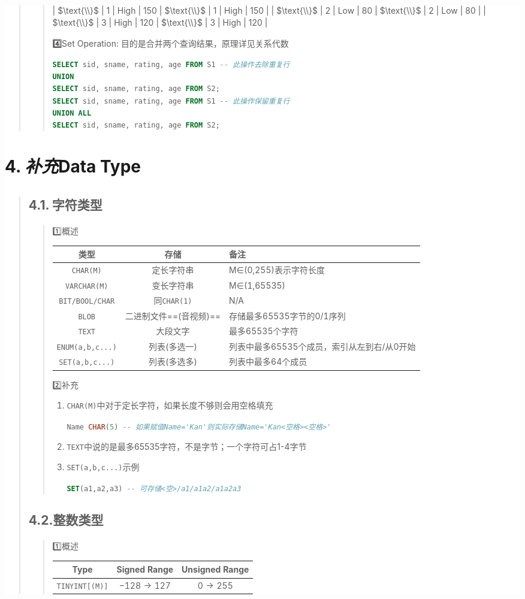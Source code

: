 > >    | $\text{\\}$ | $\text{1}$ | $\text{High}$ | $\text{150}$ | $\text{\\}$ | $\text{1}$ | $\text{High}$ | $\text{150}$ |
> >    | $\text{\\}$ | $\text{2}$ | $\text{Low}$  | $\text{80}$  | $\text{\\}$ | $\text{2}$ | $\text{Low}$  | $\text{80}$  |
> >    | $\text{\\}$ | $\text{3}$ | $\text{High}$ | $\text{120}$ | $\text{\\}$ | $\text{3}$ | $\text{High}$ | $\text{120}$ |
> >
> > **4️⃣**$\text{Set Operation:}$ 目的是合并两个查询结果，原理详见关系代数
> >
> > ```sql
> > SELECT sid, sname, rating, age FROM S1 -- 此操作去除重复行
> > UNION
> > SELECT sid, sname, rating, age FROM S2;
> > SELECT sid, sname, rating, age FROM S1 -- 此操作保留重复行
> > UNION ALL
> > SELECT sid, sname, rating, age FROM S2;
> > ```

# $\textbf{4. }补充\textbf{Data Type}$ 

> ## $\textbf{4.1. }$字符类型
>
> > :one:概述
> >
> > |       类型       |          存储          | 备注                                                         |
> > | :--------------: | :--------------------: | :----------------------------------------------------------- |
> > |    `CHAR(M)`     |       定长字符串       | $\text{M∈(0,255)}$表示字符长度                               |
> > |   `VARCHAR(M)`   |       变长字符串       | $\text{M∈(1,65535)}$                                         |
> > | `BIT/BOOL/CHAR`  |      同`CHAR(1)`       | $\text{N/A}$                                                 |
> > |      `BLOB`      | 二进制文件==(音视频)== | 存储最多$\text{65535}$字节的$\text{0/1}$序列                 |
> > |      `TEXT`      |        大段文字        | 最多$\text{65535}$个字符                                     |
> > | `ENUM(a,b,c...)` |      列表(多选一)      | 列表中最多$\text{65535}$个成员，索引从左到右/从$\text{0}$开始 |
> > | `SET(a,b,c...)`  |      列表(多选多)      | 列表中最多$\text{64}$个成员                                  |
> >
> > :two:补充
> >
> > 1. `CHAR(M)`中对于定长字符，如果长度不够则会用空格填充
> >
> >    ```sql
> >    Name CHAR(5) -- 如果赋值Name='Kan'则实际存储Name='Kan<空格><空格>'
> >    ```
> >
> > 2. `TEXT`中说的是最多$\text{65535}$字符，不是字节；一个字符可占$\text{1-4}$​字节
> >
> > 3. `SET(a,b,c...)`示例
> >
> >    ```sql
> >    SET(a1,a2,a3) -- 可存储<空>/a1/a1a2/a1a2a3
> >    ```
>
> ## $\textbf{4.2. }$​整数类型
>
> > :one:概述
> >
> > |     $\textbf{Type}$     | $\textbf{Signed Range}$ | $\textbf{Unsigned Range}$ |
> > | :---------------------: | :---------------------: | :-----------------------: |
> > |     `TINYINT[(M)]`      |      $-128\to127$       |         $0\to255$         |